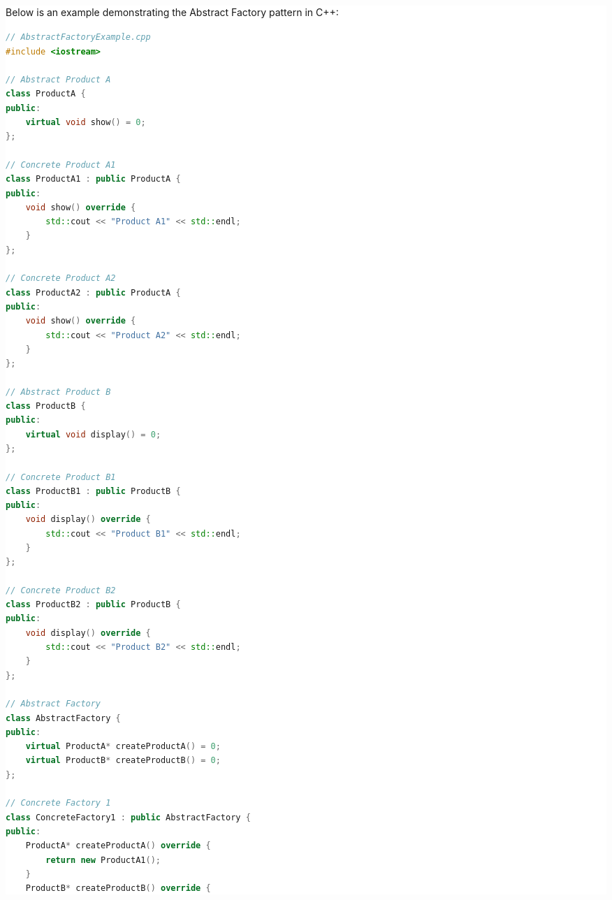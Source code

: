 Below is an example demonstrating the Abstract Factory pattern in C++:

```cpp
// AbstractFactoryExample.cpp
#include <iostream>

// Abstract Product A
class ProductA {
public:
    virtual void show() = 0;
};

// Concrete Product A1
class ProductA1 : public ProductA {
public:
    void show() override {
        std::cout << "Product A1" << std::endl;
    }
};

// Concrete Product A2
class ProductA2 : public ProductA {
public:
    void show() override {
        std::cout << "Product A2" << std::endl;
    }
};

// Abstract Product B
class ProductB {
public:
    virtual void display() = 0;
};

// Concrete Product B1
class ProductB1 : public ProductB {
public:
    void display() override {
        std::cout << "Product B1" << std::endl;
    }
};

// Concrete Product B2
class ProductB2 : public ProductB {
public:
    void display() override {
        std::cout << "Product B2" << std::endl;
    }
};

// Abstract Factory
class AbstractFactory {
public:
    virtual ProductA* createProductA() = 0;
    virtual ProductB* createProductB() = 0;
};

// Concrete Factory 1
class ConcreteFactory1 : public AbstractFactory {
public:
    ProductA* createProductA() override {
        return new ProductA1();
    }
    ProductB* createProductB() override {
```